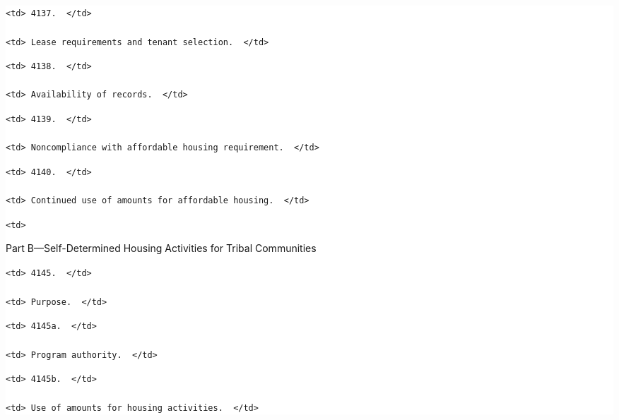  <tr>

    <td> 4137.  </td>

    <td> Lease requirements and tenant selection.  </td>

  </tr>

  <tr>

    <td> 4138.  </td>

    <td> Availability of records.  </td>

  </tr>

  <tr>

    <td> 4139.  </td>

    <td> Noncompliance with affordable housing requirement.  </td>

  </tr>

  <tr>

    <td> 4140.  </td>

    <td> Continued use of amounts for affordable housing.  </td>

  </tr>

  <tr>

    <td> 

Part B—Self-Determined Housing Activities for Tribal Communities  </td>

  </tr>

  <tr>

    <td> 4145.  </td>

    <td> Purpose.  </td>

  </tr>

  <tr>

    <td> 4145a.  </td>

    <td> Program authority.  </td>

  </tr>

  <tr>

    <td> 4145b.  </td>

    <td> Use of amounts for housing activities.  </td>

  </tr>

  <tr>
